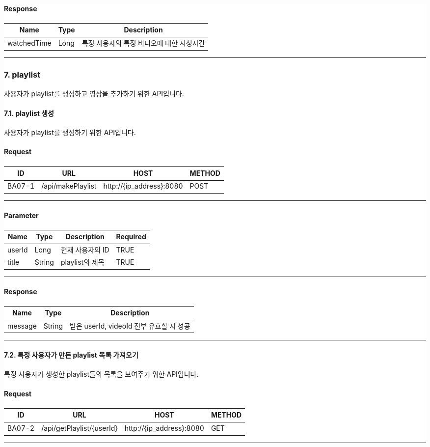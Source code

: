 
#### Response

| Name        | Type   | Description                            |
| ----------- | ------ | -------------------------------------- |
| watchedTime | Long   | 특정 사용자의 특정 비디오에 대한 시청시간 |

---

### 7. playlist

사용자가 playlist를 생성하고 영상을 추가하기 위한 API입니다.

#### 7.1. playlist 생성

사용자가 playlist를 생성하기 위한 API입니다.

#### Request

| ID      | URL               | HOST                      | METHOD |
| ------- | ----------------- | ------------------------- | ------ |
| BA07-1  | /api/makePlaylist | http://{ip\_address}:8080 | POST   |

---

#### Parameter

| Name   | Type   | Description      | Required |
| ------ | ------ | ---------------- | -------- |
| userId | Long   | 현재 사용자의 ID  | TRUE     |
| title  | String | playlist의 제목   | TRUE     |

---

#### Response

| Name     | Type   | Description                            |
| -------- | ------ | -------------------------------------- |
| message  | String | 받은 userId, videoId 전부 유효할 시 성공 |

---

#### 7.2. 특정 사용자가 만든 playlist 목록 가져오기

특정 사용자가 생성한 playlist들의 목록을 보여주기 위한 API입니다.

#### Request

| ID      | URL                       | HOST                      | METHOD |
| ------- | ------------------------- | ------------------------- | ------ |
| BA07-2  | /api/getPlaylist/{userId} | http://{ip\_address}:8080 | GET    |

---
